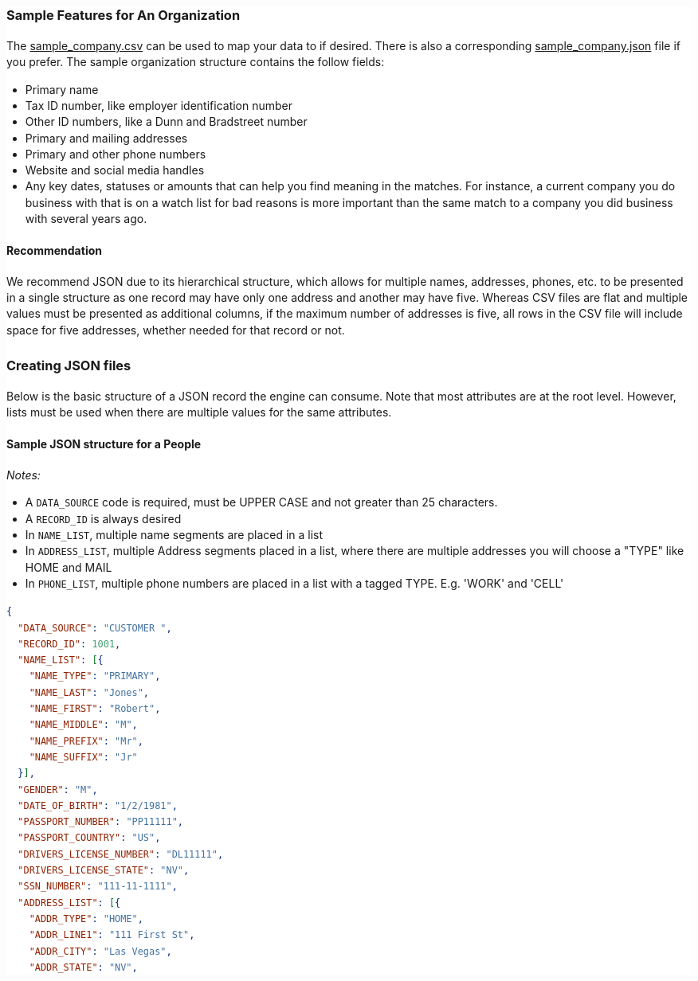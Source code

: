 ### Sample Features for An Organization

The [sample_company.csv](samples/csv/sample_company.csv) can be used to map your data to if desired. There is also a corresponding [sample_company.json](samples/json/sample_company.json) file if you prefer. The sample organization structure contains the follow fields:

- Primary name
- Tax ID number, like employer identification number
- Other ID numbers, like a Dunn and Bradstreet number
- Primary and mailing addresses
- Primary and other phone numbers
- Website and social media handles
- Any key dates, statuses or amounts that can help you find meaning in the matches. For instance, a current company you do business with that is on a watch list for bad reasons is more important than the same match to a company you did business with several years ago.

#### Recommendation

We recommend JSON due to its hierarchical structure, which allows for multiple names, addresses, phones, etc. to be presented in a single structure as one record may have only one address and another may have five. Whereas CSV files are flat and multiple values must be presented as additional columns, if the maximum number of addresses is five, all rows in the CSV file will include space for five addresses, whether needed for that record or not.

### Creating JSON files

Below is the basic structure of a JSON record the engine can consume. Note that most attributes are at the root level. However, lists must be used when there are multiple values for the same attributes.

#### Sample JSON structure for a People

*Notes:*

- A `DATA_SOURCE` code is required, must be UPPER CASE and not greater than 25 characters.
- A `RECORD_ID` is always desired
- In `NAME_LIST`, multiple name segments are placed in a list
- In `ADDRESS_LIST`, multiple Address segments placed in a list, where there are multiple addresses you will choose a "TYPE" like HOME and MAIL
- In `PHONE_LIST`, multiple phone numbers are placed in a list with a tagged TYPE. E.g. 'WORK' and 'CELL'

```json
{
  "DATA_SOURCE": "CUSTOMER ",
  "RECORD_ID": 1001,
  "NAME_LIST": [{
    "NAME_TYPE": "PRIMARY",
    "NAME_LAST": "Jones",
    "NAME_FIRST": "Robert",
    "NAME_MIDDLE": "M",
    "NAME_PREFIX": "Mr",
    "NAME_SUFFIX": "Jr"
  }],
  "GENDER": "M",
  "DATE_OF_BIRTH": "1/2/1981",
  "PASSPORT_NUMBER": "PP11111",
  "PASSPORT_COUNTRY": "US",
  "DRIVERS_LICENSE_NUMBER": "DL11111",
  "DRIVERS_LICENSE_STATE": "NV",
  "SSN_NUMBER": "111-11-1111",
  "ADDRESS_LIST": [{
    "ADDR_TYPE": "HOME",
    "ADDR_LINE1": "111 First St",
    "ADDR_CITY": "Las Vegas",
    "ADDR_STATE": "NV",
```